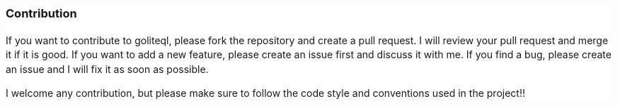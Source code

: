 ### Contribution

If you want to contribute to goliteql, please fork the repository and create a pull request.
I will review your pull request and merge it if it is good.
If you want to add a new feature, please create an issue first and discuss it with me.
If you find a bug, please create an issue and I will fix it as soon as possible.

I welcome any contribution, but please make sure to follow the code style and conventions used in the project!!
